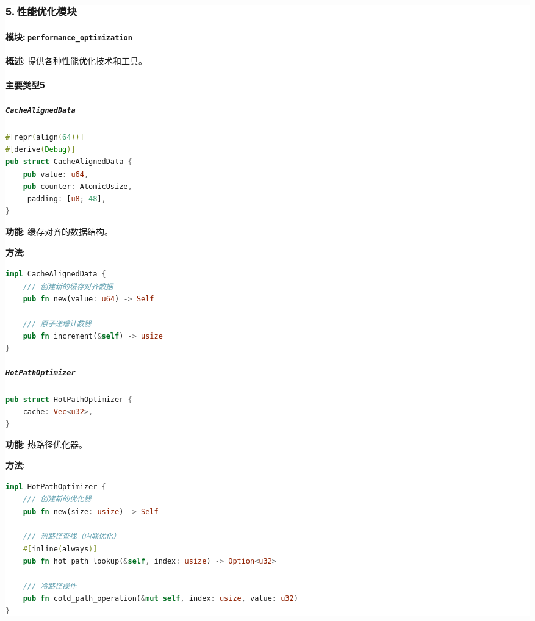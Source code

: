 ### 5. 性能优化模块

#### 模块: `performance_optimization`

**概述**: 提供各种性能优化技术和工具。

#### 主要类型5

##### `CacheAlignedData`

```rust
#[repr(align(64))]
#[derive(Debug)]
pub struct CacheAlignedData {
    pub value: u64,
    pub counter: AtomicUsize,
    _padding: [u8; 48],
}
```

**功能**: 缓存对齐的数据结构。

**方法**:

```rust
impl CacheAlignedData {
    /// 创建新的缓存对齐数据
    pub fn new(value: u64) -> Self
    
    /// 原子递增计数器
    pub fn increment(&self) -> usize
}
```

##### `HotPathOptimizer`

```rust
pub struct HotPathOptimizer {
    cache: Vec<u32>,
}
```

**功能**: 热路径优化器。

**方法**:

```rust
impl HotPathOptimizer {
    /// 创建新的优化器
    pub fn new(size: usize) -> Self
    
    /// 热路径查找（内联优化）
    #[inline(always)]
    pub fn hot_path_lookup(&self, index: usize) -> Option<u32>
    
    /// 冷路径操作
    pub fn cold_path_operation(&mut self, index: usize, value: u32)
}
```
